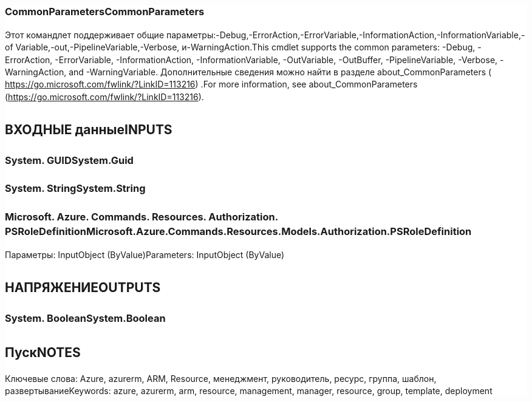 ### <span data-ttu-id="5e1f0-136">CommonParameters</span><span class="sxs-lookup"><span data-stu-id="5e1f0-136">CommonParameters</span></span>
<span data-ttu-id="5e1f0-137">Этот командлет поддерживает общие параметры:-Debug,-ErrorAction,-ErrorVariable,-InformationAction,-InformationVariable,-of Variable,-out,-PipelineVariable,-Verbose, и-WarningAction.</span><span class="sxs-lookup"><span data-stu-id="5e1f0-137">This cmdlet supports the common parameters: -Debug, -ErrorAction, -ErrorVariable, -InformationAction, -InformationVariable, -OutVariable, -OutBuffer, -PipelineVariable, -Verbose, -WarningAction, and -WarningVariable.</span></span> <span data-ttu-id="5e1f0-138">Дополнительные сведения можно найти в разделе about_CommonParameters ( https://go.microsoft.com/fwlink/?LinkID=113216) .</span><span class="sxs-lookup"><span data-stu-id="5e1f0-138">For more information, see about_CommonParameters (https://go.microsoft.com/fwlink/?LinkID=113216).</span></span>

## <span data-ttu-id="5e1f0-139">ВХОДНЫЕ данные</span><span class="sxs-lookup"><span data-stu-id="5e1f0-139">INPUTS</span></span>

### <span data-ttu-id="5e1f0-140">System. GUID</span><span class="sxs-lookup"><span data-stu-id="5e1f0-140">System.Guid</span></span>

### <span data-ttu-id="5e1f0-141">System. String</span><span class="sxs-lookup"><span data-stu-id="5e1f0-141">System.String</span></span>

### <span data-ttu-id="5e1f0-142">Microsoft. Azure. Commands. Resources. Authorization. PSRoleDefinition</span><span class="sxs-lookup"><span data-stu-id="5e1f0-142">Microsoft.Azure.Commands.Resources.Models.Authorization.PSRoleDefinition</span></span>
<span data-ttu-id="5e1f0-143">Параметры: InputObject (ByValue)</span><span class="sxs-lookup"><span data-stu-id="5e1f0-143">Parameters: InputObject (ByValue)</span></span>

## <span data-ttu-id="5e1f0-144">НАПРЯЖЕНИЕ</span><span class="sxs-lookup"><span data-stu-id="5e1f0-144">OUTPUTS</span></span>

### <span data-ttu-id="5e1f0-145">System. Boolean</span><span class="sxs-lookup"><span data-stu-id="5e1f0-145">System.Boolean</span></span>

## <span data-ttu-id="5e1f0-146">Пуск</span><span class="sxs-lookup"><span data-stu-id="5e1f0-146">NOTES</span></span>
<span data-ttu-id="5e1f0-147">Ключевые слова: Azure, azurerm, ARM, Resource, менеджмент, руководитель, ресурс, группа, шаблон, развертывание</span><span class="sxs-lookup"><span data-stu-id="5e1f0-147">Keywords: azure, azurerm, arm, resource, management, manager, resource, group, template, deployment</span></span>

